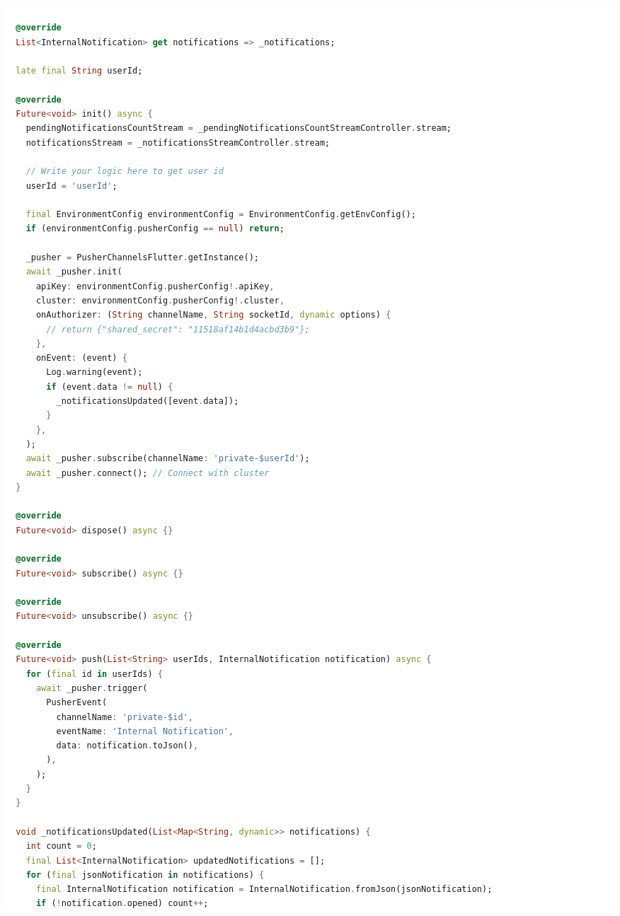 ```dart

  @override
  List<InternalNotification> get notifications => _notifications;

  late final String userId;

  @override
  Future<void> init() async {
    pendingNotificationsCountStream = _pendingNotificationsCountStreamController.stream;
    notificationsStream = _notificationsStreamController.stream;

    // Write your logic here to get user id
    userId = 'userId';

    final EnvironmentConfig environmentConfig = EnvironmentConfig.getEnvConfig();
    if (environmentConfig.pusherConfig == null) return;

    _pusher = PusherChannelsFlutter.getInstance();
    await _pusher.init(
      apiKey: environmentConfig.pusherConfig!.apiKey,
      cluster: environmentConfig.pusherConfig!.cluster,
      onAuthorizer: (String channelName, String socketId, dynamic options) {
        // return {"shared_secret": "11518af14b1d4acbd3b9"};
      },
      onEvent: (event) {
        Log.warning(event);
        if (event.data != null) {
          _notificationsUpdated([event.data]);
        }
      },
    );
    await _pusher.subscribe(channelName: 'private-$userId');
    await _pusher.connect(); // Connect with cluster
  }

  @override
  Future<void> dispose() async {}

  @override
  Future<void> subscribe() async {}

  @override
  Future<void> unsubscribe() async {}

  @override
  Future<void> push(List<String> userIds, InternalNotification notification) async {
    for (final id in userIds) {
      await _pusher.trigger(
        PusherEvent(
          channelName: 'private-$id',
          eventName: 'Internal Notification',
          data: notification.toJson(),
        ),
      );
    }
  }

  void _notificationsUpdated(List<Map<String, dynamic>> notifications) {
    int count = 0;
    final List<InternalNotification> updatedNotifications = [];
    for (final jsonNotification in notifications) {
      final InternalNotification notification = InternalNotification.fromJson(jsonNotification);
      if (!notification.opened) count++;
```